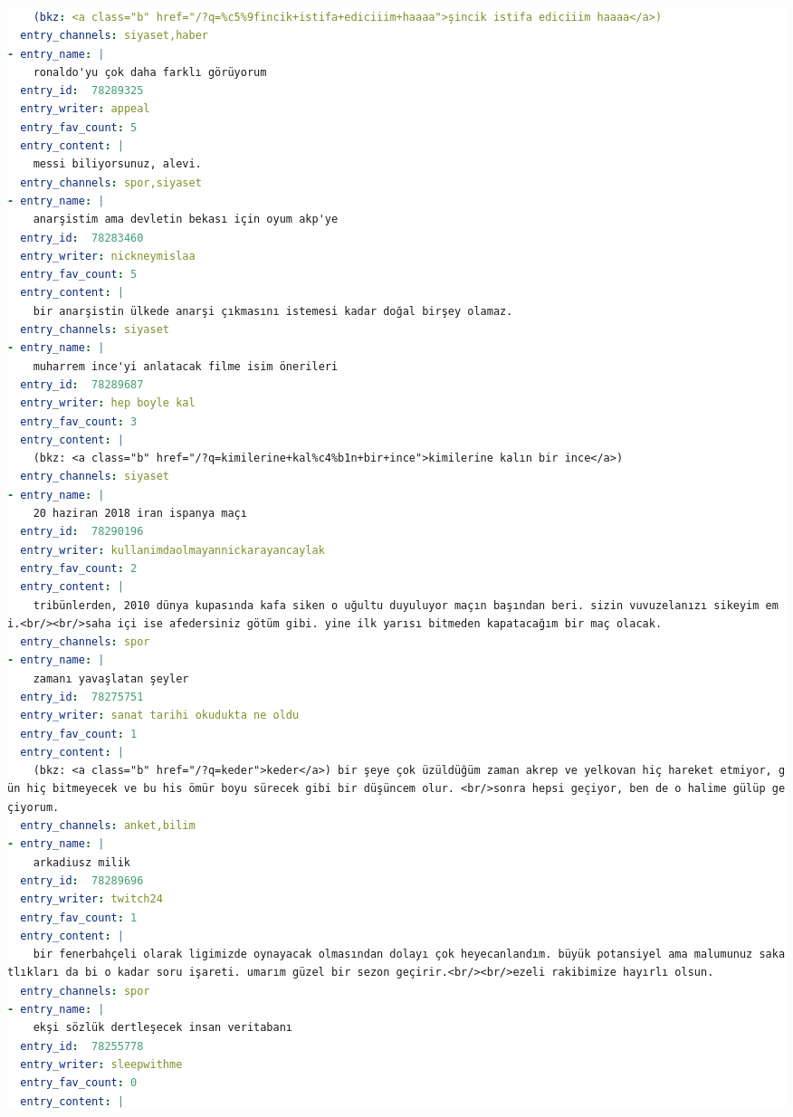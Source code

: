```yaml
    (bkz: <a class="b" href="/?q=%c5%9fincik+istifa+ediciiim+haaaa">şincik istifa ediciiim haaaa</a>)
  entry_channels: siyaset,haber
- entry_name: |
    ronaldo'yu çok daha farklı görüyorum
  entry_id:  78289325
  entry_writer: appeal
  entry_fav_count: 5
  entry_content: |
    messi biliyorsunuz, alevi.
  entry_channels: spor,siyaset
- entry_name: |
    anarşistim ama devletin bekası için oyum akp'ye
  entry_id:  78283460
  entry_writer: nickneymislaa
  entry_fav_count: 5
  entry_content: |
    bir anarşistin ülkede anarşi çıkmasını istemesi kadar doğal birşey olamaz.
  entry_channels: siyaset
- entry_name: |
    muharrem ince'yi anlatacak filme isim önerileri
  entry_id:  78289687
  entry_writer: hep boyle kal
  entry_fav_count: 3
  entry_content: |
    (bkz: <a class="b" href="/?q=kimilerine+kal%c4%b1n+bir+ince">kimilerine kalın bir ince</a>)
  entry_channels: siyaset
- entry_name: |
    20 haziran 2018 iran ispanya maçı
  entry_id:  78290196
  entry_writer: kullanimdaolmayannickarayancaylak
  entry_fav_count: 2
  entry_content: |
    tribünlerden, 2010 dünya kupasında kafa siken o uğultu duyuluyor maçın başından beri. sizin vuvuzelanızı sikeyim emi.<br/><br/>saha içi ise afedersiniz götüm gibi. yine ilk yarısı bitmeden kapatacağım bir maç olacak.
  entry_channels: spor
- entry_name: |
    zamanı yavaşlatan şeyler
  entry_id:  78275751
  entry_writer: sanat tarihi okudukta ne oldu
  entry_fav_count: 1
  entry_content: |
    (bkz: <a class="b" href="/?q=keder">keder</a>) bir şeye çok üzüldüğüm zaman akrep ve yelkovan hiç hareket etmiyor, gün hiç bitmeyecek ve bu his ömür boyu sürecek gibi bir düşüncem olur. <br/>sonra hepsi geçiyor, ben de o halime gülüp geçiyorum.
  entry_channels: anket,bilim
- entry_name: |
    arkadiusz milik
  entry_id:  78289696
  entry_writer: twitch24
  entry_fav_count: 1
  entry_content: |
    bir fenerbahçeli olarak ligimizde oynayacak olmasından dolayı çok heyecanlandım. büyük potansiyel ama malumunuz sakatlıkları da bi o kadar soru işareti. umarım güzel bir sezon geçirir.<br/><br/>ezeli rakibimize hayırlı olsun.
  entry_channels: spor
- entry_name: |
    ekşi sözlük dertleşecek insan veritabanı
  entry_id:  78255778
  entry_writer: sleepwithme
  entry_fav_count: 0
  entry_content: |
```